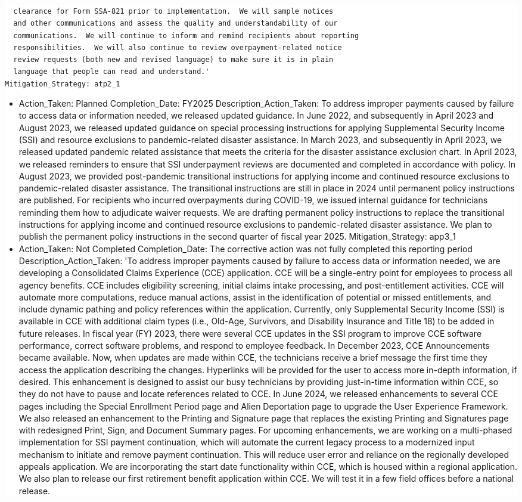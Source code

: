       clearance for Form SSA-821 prior to implementation.  We will sample notices
      and other communications and assess the quality and understandability of our
      communications.  We will continue to inform and remind recipients about reporting
      responsibilities.  We will also continue to review overpayment-related notice
      review requests (both new and revised language) to make sure it is in plain
      language that people can read and understand.'
    Mitigation_Strategy: atp2_1
  - Action_Taken: Planned
    Completion_Date: FY2025
    Description_Action_Taken: To address improper payments caused by failure to access
      data or information needed, we released updated guidance.  In June 2022, and
      subsequently in April 2023 and August 2023, we released updated guidance on
      special processing instructions for applying Supplemental Security Income (SSI)
      and resource exclusions to pandemic-related disaster assistance.  In March 2023,
      and subsequently in April 2023, we released updated pandemic related assistance
      that meets the criteria for the disaster assistance exclusion chart.  In April
      2023, we released reminders to ensure that SSI underpayment reviews are documented
      and completed in accordance with policy.  In August 2023, we provided post-pandemic
      transitional instructions for applying income and continued resource exclusions
      to pandemic-related disaster assistance.  The transitional instructions are
      still in place in 2024 until permanent policy instructions are published.  For
      recipients who incurred overpayments during COVID-19, we issued internal guidance
      for technicians reminding them how to adjudicate waiver requests.  We are drafting
      permanent policy instructions to replace the transitional instructions for applying
      income and continued resource exclusions to pandemic-related disaster assistance.  We
      plan to publish the permanent policy instructions in the second quarter of fiscal
      year 2025.
    Mitigation_Strategy: app3_1
  - Action_Taken: Not Completed
    Completion_Date: The corrective action was not fully completed this reporting
      period
    Description_Action_Taken: 'To address improper payments caused by failure to access
      data or information needed, we are developing a Consolidated Claims Experience
      (CCE) application.  CCE will be a single-entry point for employees to process
      all agency benefits.  CCE includes eligibility screening, initial claims intake
      processing, and post-entitlement activities.  CCE will automate more computations,
      reduce manual actions, assist in the identification of potential or missed entitlements,
      and include dynamic pathing and policy references within the application.  Currently,
      only Supplemental Security Income (SSI) is available in CCE with additional
      claim types (i.e., Old-Age, Survivors, and Disability Insurance and Title 18)
      to be added in future releases.  In fiscal year (FY) 2023, there were several
      CCE updates in the SSI program to improve CCE software performance, correct
      software problems, and respond to employee feedback.  In December 2023, CCE
      Announcements became available.  Now, when updates are made within CCE, the
      technicians receive a brief message the first time they access the application
      describing the changes.  Hyperlinks will be provided for the user to access
      more in-depth information, if desired.  This enhancement is designed to assist
      our busy technicians by providing just-in-time information within CCE, so they
      do not have to pause and locate references related to CCE.  In June 2024, we
      released enhancements to several CCE pages including the Special Enrollment
      Period page and Alien Deportation page to upgrade the User Experience Framework.  We
      also released an enhancement to the Printing and Signature page that replaces
      the existing Printing and Signatures page with redesigned Print, Sign, and Document
      Summary pages.  For upcoming enhancements, we are working on a multi-phased
      implementation for SSI payment continuation, which will automate the current
      legacy process to a modernized input mechanism to initiate and remove payment
      continuation.  This will reduce user error and reliance on the regionally developed
      appeals application.  We are incorporating the start date functionality within
      CCE, which is housed within a regional application.  We also plan to release
      our first retirement benefit application within CCE.  We will test it in a few
      field offices before a national release.

